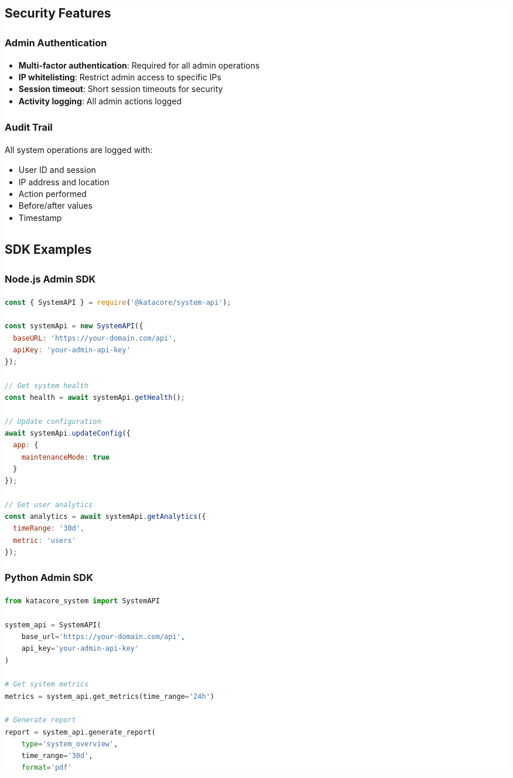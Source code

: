 ## Security Features

### Admin Authentication
- **Multi-factor authentication**: Required for all admin operations
- **IP whitelisting**: Restrict admin access to specific IPs
- **Session timeout**: Short session timeouts for security
- **Activity logging**: All admin actions logged

### Audit Trail
All system operations are logged with:
- User ID and session
- IP address and location
- Action performed
- Before/after values
- Timestamp

## SDK Examples

### Node.js Admin SDK
```javascript
const { SystemAPI } = require('@katacore/system-api');

const systemApi = new SystemAPI({
  baseURL: 'https://your-domain.com/api',
  apiKey: 'your-admin-api-key'
});

// Get system health
const health = await systemApi.getHealth();

// Update configuration
await systemApi.updateConfig({
  app: {
    maintenanceMode: true
  }
});

// Get user analytics
const analytics = await systemApi.getAnalytics({
  timeRange: '30d',
  metric: 'users'
});
```

### Python Admin SDK
```python
from katacore_system import SystemAPI

system_api = SystemAPI(
    base_url='https://your-domain.com/api',
    api_key='your-admin-api-key'
)

# Get system metrics
metrics = system_api.get_metrics(time_range='24h')

# Generate report
report = system_api.generate_report(
    type='system_overview',
    time_range='30d',
    format='pdf'
```